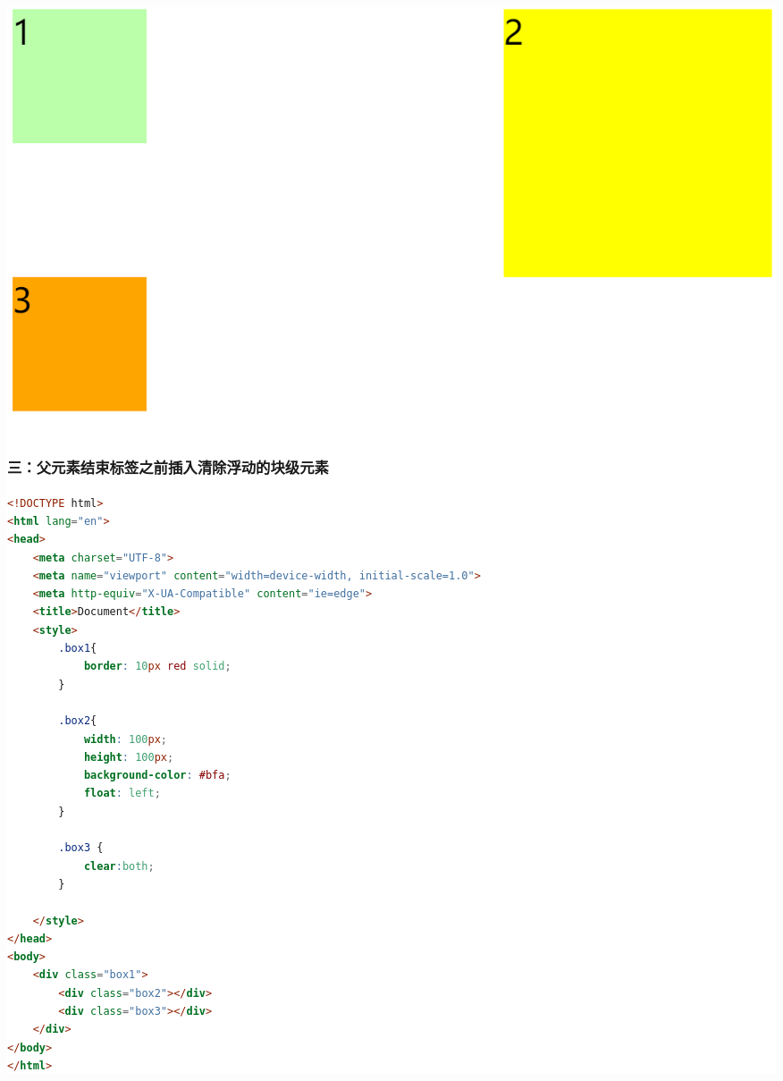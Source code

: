 ![image-20200616154135707](../image/clear1.png)

### 三：父元素结束标签之前插入清除浮动的块级元素

```html
<!DOCTYPE html>
<html lang="en">
<head>
    <meta charset="UTF-8">
    <meta name="viewport" content="width=device-width, initial-scale=1.0">
    <meta http-equiv="X-UA-Compatible" content="ie=edge">
    <title>Document</title>
    <style>
        .box1{
            border: 10px red solid;
        }
	
        .box2{
            width: 100px;
            height: 100px;
            background-color: #bfa;
            float: left;
        }

        .box3 {
            clear:both;
        }
        
    </style>
</head>
<body>
    <div class="box1">
        <div class="box2"></div>
        <div class="box3"></div>
    </div>
</body>
</html>
```
